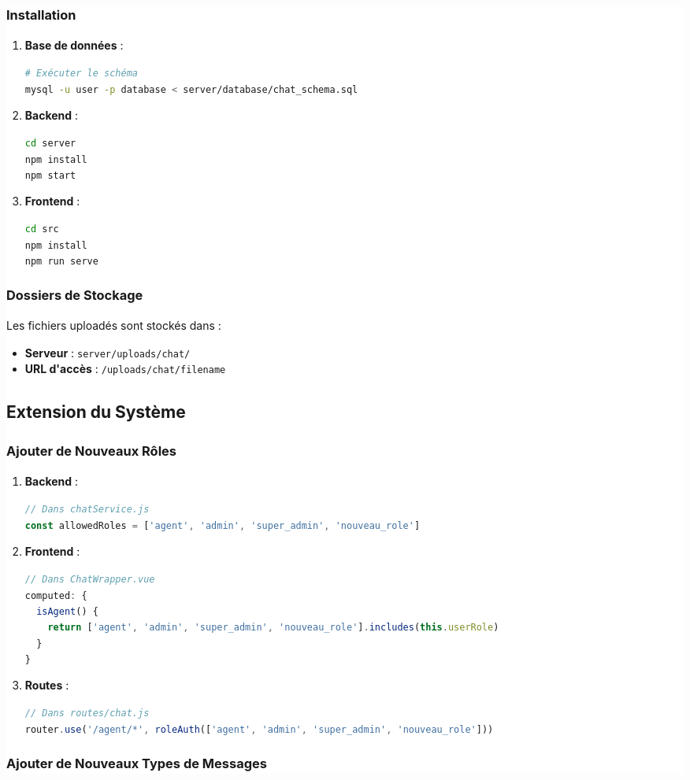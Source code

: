 ### Installation

1. **Base de données** :
   ```bash
   # Exécuter le schéma
   mysql -u user -p database < server/database/chat_schema.sql
   ```

2. **Backend** :
   ```bash
   cd server
   npm install
   npm start
   ```

3. **Frontend** :
   ```bash
   cd src
   npm install
   npm run serve
   ```

### Dossiers de Stockage

Les fichiers uploadés sont stockés dans :
- **Serveur** : `server/uploads/chat/`
- **URL d'accès** : `/uploads/chat/filename`

## Extension du Système

### Ajouter de Nouveaux Rôles

1. **Backend** :
   ```javascript
   // Dans chatService.js
   const allowedRoles = ['agent', 'admin', 'super_admin', 'nouveau_role']
   ```

2. **Frontend** :
   ```javascript
   // Dans ChatWrapper.vue
   computed: {
     isAgent() {
       return ['agent', 'admin', 'super_admin', 'nouveau_role'].includes(this.userRole)
     }
   }
   ```

3. **Routes** :
   ```javascript
   // Dans routes/chat.js
   router.use('/agent/*', roleAuth(['agent', 'admin', 'super_admin', 'nouveau_role']))
   ```

### Ajouter de Nouveaux Types de Messages
